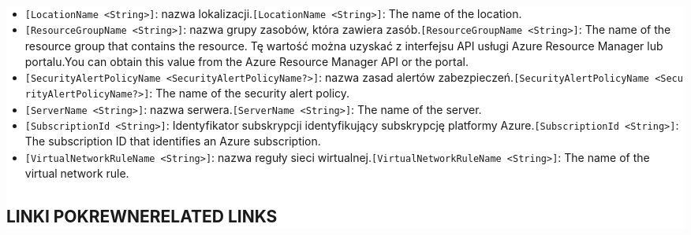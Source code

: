   - <span data-ttu-id="78a3a-154">`[LocationName <String>]`: nazwa lokalizacji.</span><span class="sxs-lookup"><span data-stu-id="78a3a-154">`[LocationName <String>]`: The name of the location.</span></span>
  - <span data-ttu-id="78a3a-155">`[ResourceGroupName <String>]`: nazwa grupy zasobów, która zawiera zasób.</span><span class="sxs-lookup"><span data-stu-id="78a3a-155">`[ResourceGroupName <String>]`: The name of the resource group that contains the resource.</span></span> <span data-ttu-id="78a3a-156">Tę wartość można uzyskać z interfejsu API usługi Azure Resource Manager lub portalu.</span><span class="sxs-lookup"><span data-stu-id="78a3a-156">You can obtain this value from the Azure Resource Manager API or the portal.</span></span>
  - <span data-ttu-id="78a3a-157">`[SecurityAlertPolicyName <SecurityAlertPolicyName?>]`: nazwa zasad alertów zabezpieczeń.</span><span class="sxs-lookup"><span data-stu-id="78a3a-157">`[SecurityAlertPolicyName <SecurityAlertPolicyName?>]`: The name of the security alert policy.</span></span>
  - <span data-ttu-id="78a3a-158">`[ServerName <String>]`: nazwa serwera.</span><span class="sxs-lookup"><span data-stu-id="78a3a-158">`[ServerName <String>]`: The name of the server.</span></span>
  - <span data-ttu-id="78a3a-159">`[SubscriptionId <String>]`: Identyfikator subskrypcji identyfikujący subskrypcję platformy Azure.</span><span class="sxs-lookup"><span data-stu-id="78a3a-159">`[SubscriptionId <String>]`: The subscription ID that identifies an Azure subscription.</span></span>
  - <span data-ttu-id="78a3a-160">`[VirtualNetworkRuleName <String>]`: nazwa reguły sieci wirtualnej.</span><span class="sxs-lookup"><span data-stu-id="78a3a-160">`[VirtualNetworkRuleName <String>]`: The name of the virtual network rule.</span></span>

## <span data-ttu-id="78a3a-161">LINKI POKREWNE</span><span class="sxs-lookup"><span data-stu-id="78a3a-161">RELATED LINKS</span></span>

